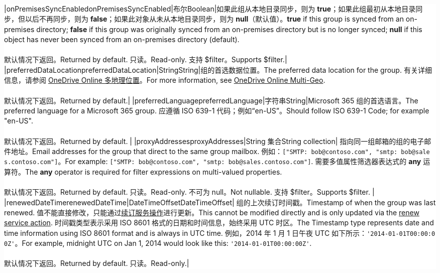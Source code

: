 |<span data-ttu-id="c7358-533">onPremisesSyncEnabled</span><span class="sxs-lookup"><span data-stu-id="c7358-533">onPremisesSyncEnabled</span></span>|<span data-ttu-id="c7358-534">布尔</span><span class="sxs-lookup"><span data-stu-id="c7358-534">Boolean</span></span>|<span data-ttu-id="c7358-535">如果此组从本地目录同步，则为 **true**；如果此组最初从本地目录同步，但以后不再同步，则为 **false**；如果此对象从未从本地目录同步，则为 **null**（默认值）。</span><span class="sxs-lookup"><span data-stu-id="c7358-535">**true** if this group is synced from an on-premises directory; **false** if this group was originally synced from an on-premises directory but is no longer synced; **null** if this object has never been synced from an on-premises directory (default).</span></span> <br><br><span data-ttu-id="c7358-536">默认情况下返回。</span><span class="sxs-lookup"><span data-stu-id="c7358-536">Returned by default.</span></span> <span data-ttu-id="c7358-537">只读。</span><span class="sxs-lookup"><span data-stu-id="c7358-537">Read-only.</span></span> <span data-ttu-id="c7358-538">支持 $filter。</span><span class="sxs-lookup"><span data-stu-id="c7358-538">Supports $filter.</span></span>|
|<span data-ttu-id="c7358-539">preferredDataLocation</span><span class="sxs-lookup"><span data-stu-id="c7358-539">preferredDataLocation</span></span>|<span data-ttu-id="c7358-540">String</span><span class="sxs-lookup"><span data-stu-id="c7358-540">String</span></span>|<span data-ttu-id="c7358-541">组的首选数据位置。</span><span class="sxs-lookup"><span data-stu-id="c7358-541">The preferred data location for the group.</span></span> <span data-ttu-id="c7358-542">有关详细信息，请参阅 [OneDrive Online 多地理位置](/sharepoint/dev/solution-guidance/multigeo-introduction)。</span><span class="sxs-lookup"><span data-stu-id="c7358-542">For more information, see  [OneDrive Online Multi-Geo](/sharepoint/dev/solution-guidance/multigeo-introduction).</span></span> <br><br><span data-ttu-id="c7358-543">默认情况下返回。</span><span class="sxs-lookup"><span data-stu-id="c7358-543">Returned by default.</span></span>|
|<span data-ttu-id="c7358-544">preferredLanguage</span><span class="sxs-lookup"><span data-stu-id="c7358-544">preferredLanguage</span></span>|<span data-ttu-id="c7358-545">字符串</span><span class="sxs-lookup"><span data-stu-id="c7358-545">String</span></span>|<span data-ttu-id="c7358-546">Microsoft 365 组的首选语言。</span><span class="sxs-lookup"><span data-stu-id="c7358-546">The preferred language for a Microsoft 365 group.</span></span> <span data-ttu-id="c7358-547">应遵循 ISO 639-1 代码；例如“en-US”。</span><span class="sxs-lookup"><span data-stu-id="c7358-547">Should follow ISO 639-1 Code; for example "en-US".</span></span> <br><br><span data-ttu-id="c7358-548">默认情况下返回。</span><span class="sxs-lookup"><span data-stu-id="c7358-548">Returned by default.</span></span> |
|<span data-ttu-id="c7358-549">proxyAddresses</span><span class="sxs-lookup"><span data-stu-id="c7358-549">proxyAddresses</span></span>|<span data-ttu-id="c7358-550">String 集合</span><span class="sxs-lookup"><span data-stu-id="c7358-550">String collection</span></span>| <span data-ttu-id="c7358-551">指向同一组邮箱的组的电子邮件地址。</span><span class="sxs-lookup"><span data-stu-id="c7358-551">Email addresses for the group that direct to the same group mailbox.</span></span> <span data-ttu-id="c7358-552">例如：`["SMTP: bob@contoso.com", "smtp: bob@sales.contoso.com"]`。</span><span class="sxs-lookup"><span data-stu-id="c7358-552">For example: `["SMTP: bob@contoso.com", "smtp: bob@sales.contoso.com"]`.</span></span> <span data-ttu-id="c7358-553">需要多值属性筛选器表达式的 **any** 运算符。</span><span class="sxs-lookup"><span data-stu-id="c7358-553">The **any** operator is required for filter expressions on multi-valued properties.</span></span> <br><br><span data-ttu-id="c7358-554">默认情况下返回。</span><span class="sxs-lookup"><span data-stu-id="c7358-554">Returned by default.</span></span> <span data-ttu-id="c7358-555">只读。</span><span class="sxs-lookup"><span data-stu-id="c7358-555">Read-only.</span></span> <span data-ttu-id="c7358-556">不可为 null。</span><span class="sxs-lookup"><span data-stu-id="c7358-556">Not nullable.</span></span> <span data-ttu-id="c7358-557">支持 $filter。</span><span class="sxs-lookup"><span data-stu-id="c7358-557">Supports $filter.</span></span> |
|<span data-ttu-id="c7358-558">renewedDateTime</span><span class="sxs-lookup"><span data-stu-id="c7358-558">renewedDateTime</span></span>|<span data-ttu-id="c7358-559">DateTimeOffset</span><span class="sxs-lookup"><span data-stu-id="c7358-559">DateTimeOffset</span></span>| <span data-ttu-id="c7358-560">组的上次续订时间戳。</span><span class="sxs-lookup"><span data-stu-id="c7358-560">Timestamp of when the group was last renewed.</span></span> <span data-ttu-id="c7358-561">值不能直接修改，只能通过[续订服务操作](../api/grouplifecyclepolicy-renewgroup.md)进行更新。</span><span class="sxs-lookup"><span data-stu-id="c7358-561">This cannot be modified directly and is only updated via the [renew service action](../api/grouplifecyclepolicy-renewgroup.md).</span></span> <span data-ttu-id="c7358-562">时间戳类型表示采用 ISO 8601 格式的日期和时间信息，始终采用 UTC 时区。</span><span class="sxs-lookup"><span data-stu-id="c7358-562">The Timestamp type represents date and time information using ISO 8601 format and is always in UTC time.</span></span> <span data-ttu-id="c7358-563">例如，2014 年 1 月 1 日午夜 UTC 如下所示：`'2014-01-01T00:00:00Z'`。</span><span class="sxs-lookup"><span data-stu-id="c7358-563">For example, midnight UTC on Jan 1, 2014 would look like this: `'2014-01-01T00:00:00Z'`.</span></span> <br><br><span data-ttu-id="c7358-564">默认情况下返回。</span><span class="sxs-lookup"><span data-stu-id="c7358-564">Returned by default.</span></span> <span data-ttu-id="c7358-565">只读。</span><span class="sxs-lookup"><span data-stu-id="c7358-565">Read-only.</span></span>|
